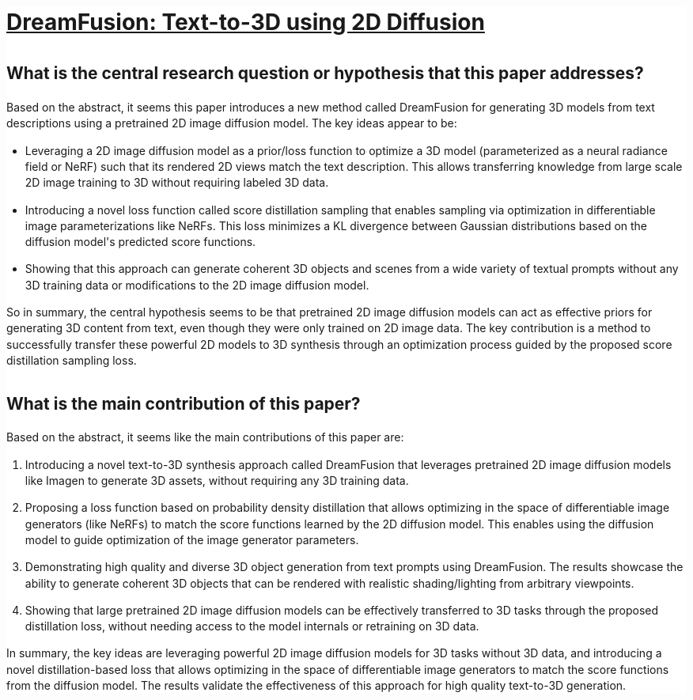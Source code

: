 # [DreamFusion: Text-to-3D using 2D Diffusion](https://arxiv.org/abs/2209.14988)

## What is the central research question or hypothesis that this paper addresses?

 Based on the abstract, it seems this paper introduces a new method called DreamFusion for generating 3D models from text descriptions using a pretrained 2D image diffusion model. The key ideas appear to be:

- Leveraging a 2D image diffusion model as a prior/loss function to optimize a 3D model (parameterized as a neural radiance field or NeRF) such that its rendered 2D views match the text description. This allows transferring knowledge from large scale 2D image training to 3D without requiring labeled 3D data.

- Introducing a novel loss function called score distillation sampling that enables sampling via optimization in differentiable image parameterizations like NeRFs. This loss minimizes a KL divergence between Gaussian distributions based on the diffusion model's predicted score functions.

- Showing that this approach can generate coherent 3D objects and scenes from a wide variety of textual prompts without any 3D training data or modifications to the 2D image diffusion model.

So in summary, the central hypothesis seems to be that pretrained 2D image diffusion models can act as effective priors for generating 3D content from text, even though they were only trained on 2D image data. The key contribution is a method to successfully transfer these powerful 2D models to 3D synthesis through an optimization process guided by the proposed score distillation sampling loss.


## What is the main contribution of this paper?

 Based on the abstract, it seems like the main contributions of this paper are:

1. Introducing a novel text-to-3D synthesis approach called DreamFusion that leverages pretrained 2D image diffusion models like Imagen to generate 3D assets, without requiring any 3D training data.

2. Proposing a loss function based on probability density distillation that allows optimizing in the space of differentiable image generators (like NeRFs) to match the score functions learned by the 2D diffusion model. This enables using the diffusion model to guide optimization of the image generator parameters.

3. Demonstrating high quality and diverse 3D object generation from text prompts using DreamFusion. The results showcase the ability to generate coherent 3D objects that can be rendered with realistic shading/lighting from arbitrary viewpoints.

4. Showing that large pretrained 2D image diffusion models can be effectively transferred to 3D tasks through the proposed distillation loss, without needing access to the model internals or retraining on 3D data.

In summary, the key ideas are leveraging powerful 2D image diffusion models for 3D tasks without 3D data, and introducing a novel distillation-based loss that allows optimizing in the space of differentiable image generators to match the score functions from the diffusion model. The results validate the effectiveness of this approach for high quality text-to-3D generation.

